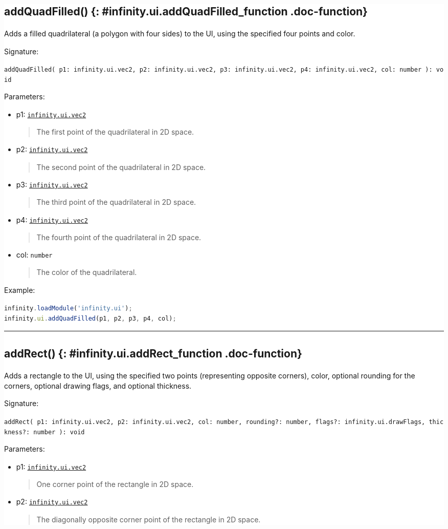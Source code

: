 
## addQuadFilled() {: #infinity.ui.addQuadFilled_function .doc-function}

Adds a filled quadrilateral (a polygon with four sides) to the UI, using the specified four points and color.

Signature:
```
addQuadFilled( p1: infinity.ui.vec2, p2: infinity.ui.vec2, p3: infinity.ui.vec2, p4: infinity.ui.vec2, col: number ): void
```

Parameters:

- p1: [`infinity.ui.vec2`](#infinity.ui.vec2_class)
  >The first point of the quadrilateral in 2D space.

- p2: [`infinity.ui.vec2`](#infinity.ui.vec2_class)
  >The second point of the quadrilateral in 2D space.

- p3: [`infinity.ui.vec2`](#infinity.ui.vec2_class)
  >The third point of the quadrilateral in 2D space.

- p4: [`infinity.ui.vec2`](#infinity.ui.vec2_class)
  >The fourth point of the quadrilateral in 2D space.

- col: `number`
  >The color of the quadrilateral.


Example:

```typescript
infinity.loadModule('infinity.ui');
infinity.ui.addQuadFilled(p1, p2, p3, p4, col);
```

---

## addRect() {: #infinity.ui.addRect_function .doc-function}

Adds a rectangle to the UI, using the specified two points (representing opposite corners), color, optional rounding for the corners, optional drawing flags, and optional thickness.

Signature:
```
addRect( p1: infinity.ui.vec2, p2: infinity.ui.vec2, col: number, rounding?: number, flags?: infinity.ui.drawFlags, thickness?: number ): void
```

Parameters:

- p1: [`infinity.ui.vec2`](#infinity.ui.vec2_class)
  >One corner point of the rectangle in 2D space.

- p2: [`infinity.ui.vec2`](#infinity.ui.vec2_class)
  >The diagonally opposite corner point of the rectangle in 2D space.
